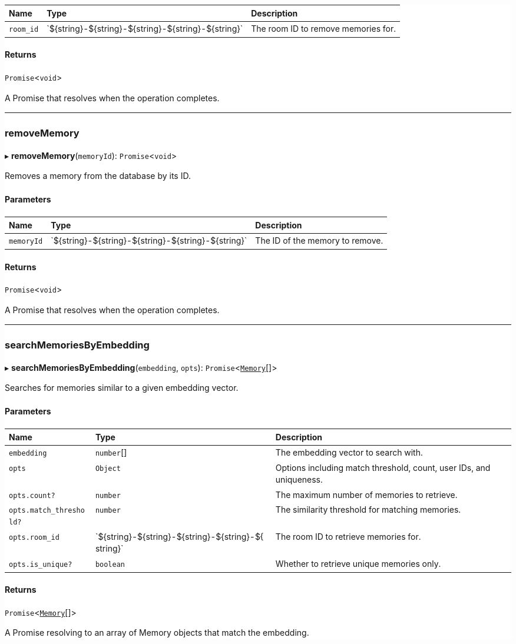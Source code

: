 | Name      | Type                                                       | Description                         |
| :-------- | :--------------------------------------------------------- | :---------------------------------- |
| `room_id` | \`$\{string}-$\{string}-$\{string}-$\{string}-$\{string}\` | The room ID to remove memories for. |

#### Returns

`Promise`\<`void`\>

A Promise that resolves when the operation completes.

---

### removeMemory

▸ **removeMemory**(`memoryId`): `Promise`\<`void`\>

Removes a memory from the database by its ID.

#### Parameters

| Name       | Type                                                       | Description                     |
| :--------- | :--------------------------------------------------------- | :------------------------------ |
| `memoryId` | \`$\{string}-$\{string}-$\{string}-$\{string}-$\{string}\` | The ID of the memory to remove. |

#### Returns

`Promise`\<`void`\>

A Promise that resolves when the operation completes.

---

### searchMemoriesByEmbedding

▸ **searchMemoriesByEmbedding**(`embedding`, `opts`): `Promise`\<[`Memory`](../interfaces/Memory.md)[]\>

Searches for memories similar to a given embedding vector.

#### Parameters

| Name                    | Type                                                       | Description                                                         |
| :---------------------- | :--------------------------------------------------------- | :------------------------------------------------------------------ |
| `embedding`             | `number`[]                                                 | The embedding vector to search with.                                |
| `opts`                  | `Object`                                                   | Options including match threshold, count, user IDs, and uniqueness. |
| `opts.count?`           | `number`                                                   | The maximum number of memories to retrieve.                         |
| `opts.match_threshold?` | `number`                                                   | The similarity threshold for matching memories.                     |
| `opts.room_id`          | \`$\{string}-$\{string}-$\{string}-$\{string}-$\{string}\` | The room ID to retrieve memories for.                               |
| `opts.is_unique?`          | `boolean`                                                  | Whether to retrieve unique memories only.                           |

#### Returns

`Promise`\<[`Memory`](../interfaces/Memory.md)[]\>

A Promise resolving to an array of Memory objects that match the embedding.
